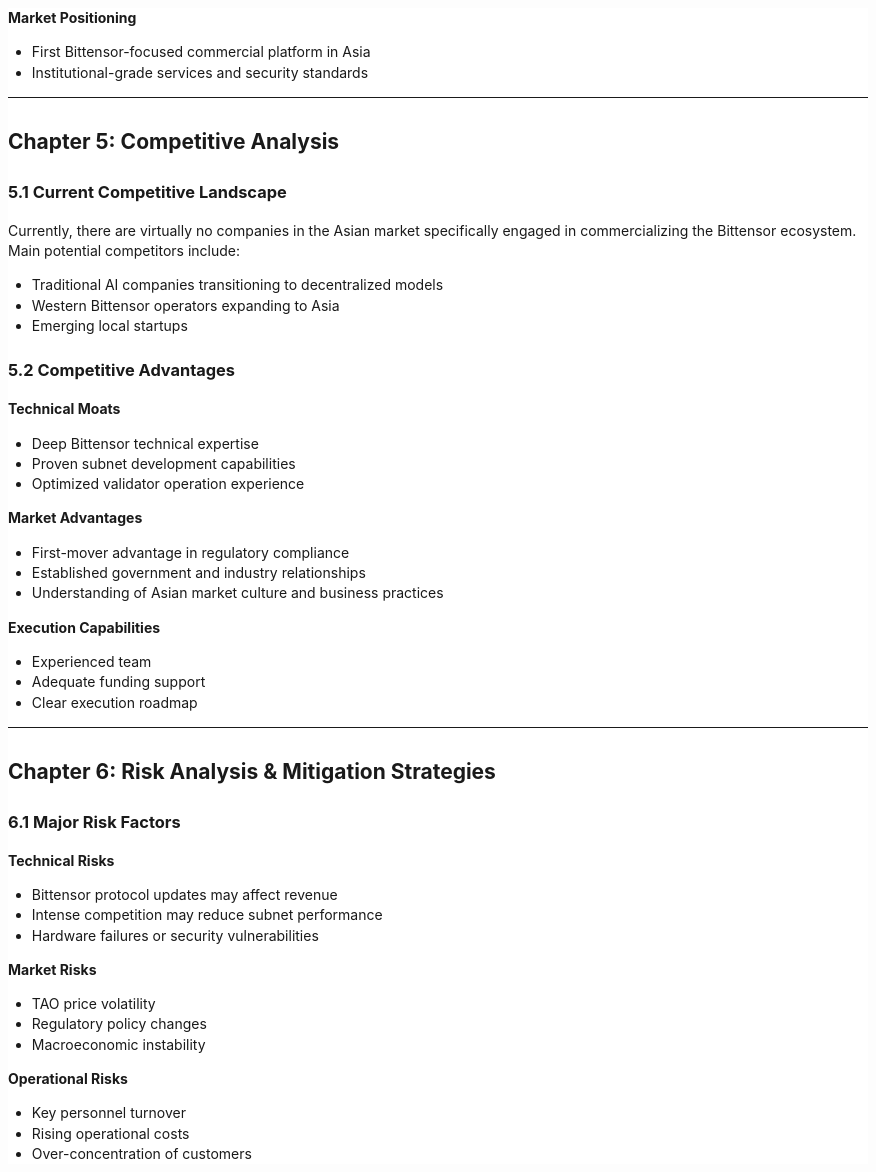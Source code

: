 **Market Positioning**
- First Bittensor-focused commercial platform in Asia
- Institutional-grade services and security standards

---

## Chapter 5: Competitive Analysis

### 5.1 Current Competitive Landscape

Currently, there are virtually no companies in the Asian market specifically engaged in commercializing the Bittensor ecosystem. Main potential competitors include:
- Traditional AI companies transitioning to decentralized models
- Western Bittensor operators expanding to Asia
- Emerging local startups

### 5.2 Competitive Advantages

**Technical Moats**
- Deep Bittensor technical expertise
- Proven subnet development capabilities
- Optimized validator operation experience

**Market Advantages**
- First-mover advantage in regulatory compliance
- Established government and industry relationships
- Understanding of Asian market culture and business practices

**Execution Capabilities**
- Experienced team
- Adequate funding support
- Clear execution roadmap

---

## Chapter 6: Risk Analysis & Mitigation Strategies

### 6.1 Major Risk Factors

**Technical Risks**
- Bittensor protocol updates may affect revenue
- Intense competition may reduce subnet performance
- Hardware failures or security vulnerabilities

**Market Risks**
- TAO price volatility
- Regulatory policy changes
- Macroeconomic instability

**Operational Risks**
- Key personnel turnover
- Rising operational costs
- Over-concentration of customers

